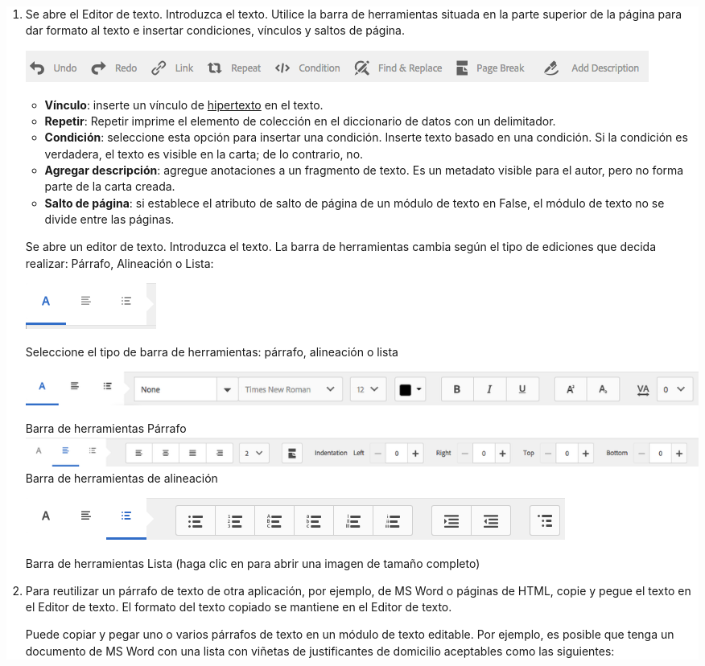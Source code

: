 1. Se abre el Editor de texto. Introduzca el texto. Utilice la barra de herramientas situada en la parte superior de la página para dar formato al texto e insertar condiciones, vínculos y saltos de página.

   ![Barra de herramientas](assets/advancedediting.png)

   * **Vínculo**: inserte un vínculo de [hipertexto](#insert-hyperlink) en el texto.
   * **Repetir**: Repetir imprime el elemento de colección en el diccionario de datos con un delimitador.
   * **Condición**: seleccione esta opción para insertar una condición. Inserte texto basado en una condición. Si la condición es verdadera, el texto es visible en la carta; de lo contrario, no.
   * **Agregar descripción**: agregue anotaciones a un fragmento de texto. Es un metadato visible para el autor, pero no forma parte de la carta creada.
   * **Salto de página**: si establece el atributo de salto de página de un módulo de texto en False, el módulo de texto no se divide entre las páginas.

   Se abre un editor de texto. Introduzca el texto. La barra de herramientas cambia según el tipo de ediciones que decida realizar: Párrafo, Alineación o Lista:

   ![Seleccione el tipo de barra de herramientas](assets/toolbarselection.png)

   Seleccione el tipo de barra de herramientas: párrafo, alineación o lista

   ![Barra de herramientas Párrafo](assets/fonteditingtoolbar.png)

   Barra de herramientas Párrafo
   [![Barra de herramientas de alineación](assets/paragrapheditingtoolbar.png)](assets/paragrapheditingtoolbar-1.png)Barra de herramientas de alineación

   ![Barra de herramientas de lista &#x200B;](assets/bulleteditingtoolbar.png)

   Barra de herramientas Lista (haga clic en para abrir una imagen de tamaño completo)

1. Para reutilizar un párrafo de texto de otra aplicación, por ejemplo, de MS Word o páginas de HTML, copie y pegue el texto en el Editor de texto. El formato del texto copiado se mantiene en el Editor de texto.

   Puede copiar y pegar uno o varios párrafos de texto en un módulo de texto editable. Por ejemplo, es posible que tenga un documento de MS Word con una lista con viñetas de justificantes de domicilio aceptables como las siguientes:
